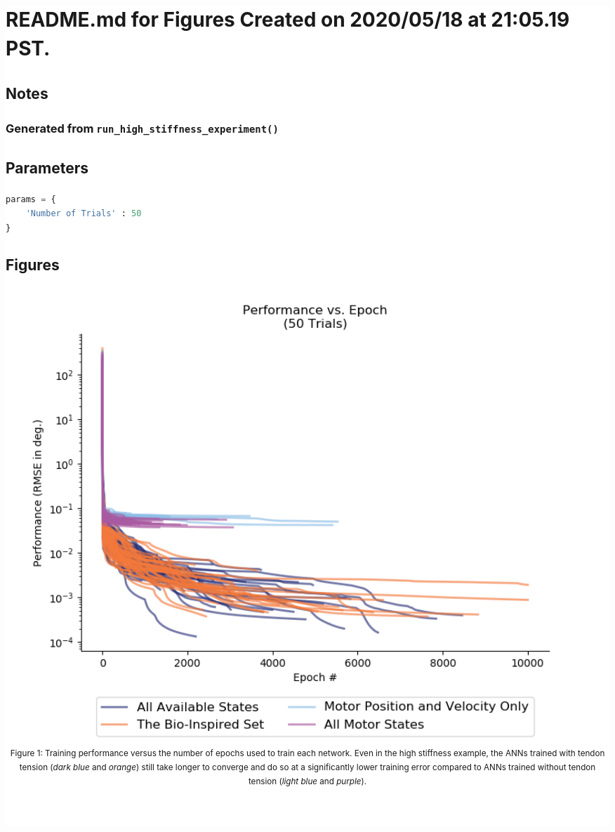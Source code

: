 

# README.md for Figures Created on 2020/05/18 at 21:05.19 PST.

## Notes

### Generated from `run_high_stiffness_experiment()`

## Parameters

```py
params = {
	'Number of Trials' : 50
}
```

## Figures

<p align="center">
	<img width="1000" src="perf_v_epoch_01-01.png"></br>
	<small>Figure 1: Training performance versus the number of epochs used to train each network. Even in the high stiffness example, the ANNs trained with tendon tension (<em>dark blue</em> and <em>orange</em>) still take longer to converge and do so at a significantly lower training error compared to ANNs trained without tendon tension (<em>light blue</em> and <em>purple</em>).</small>
</p>
</br>
</br>
